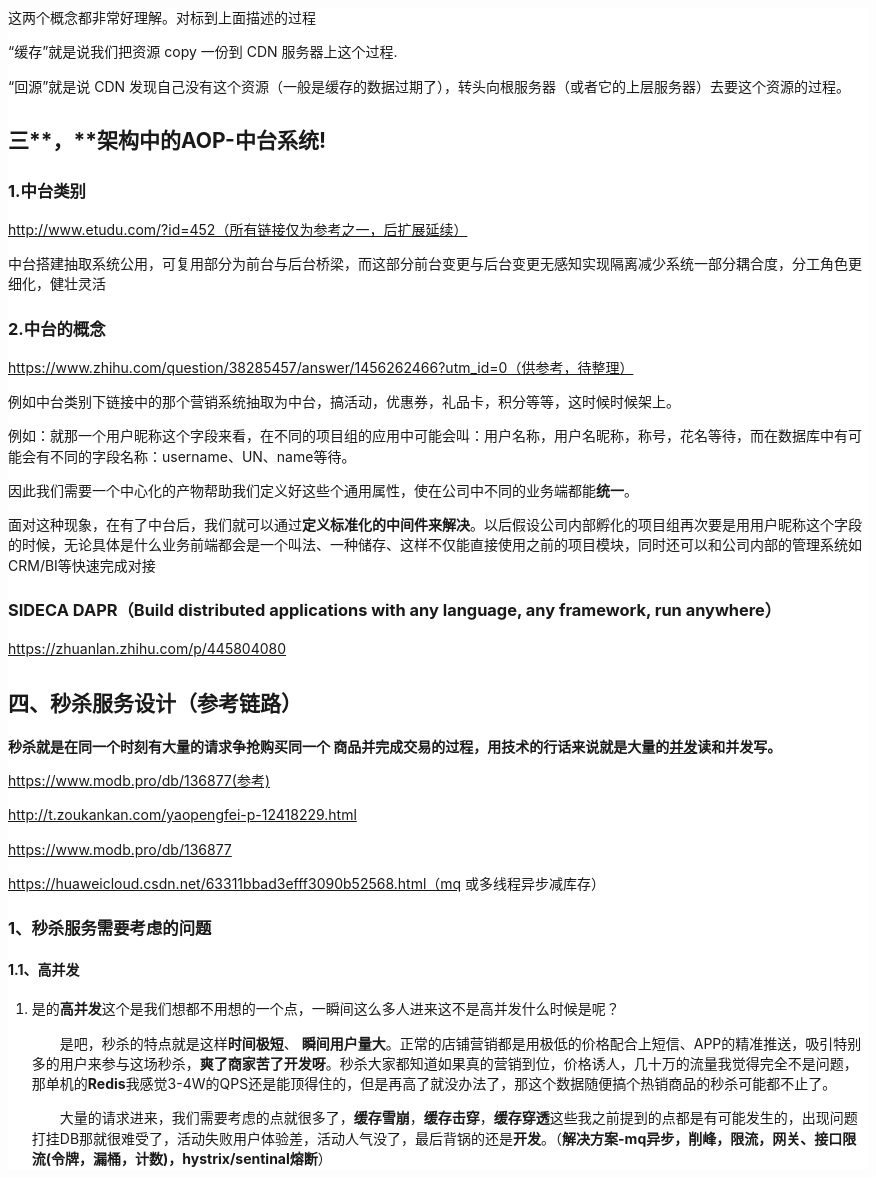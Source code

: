 这两个概念都非常好理解。对标到上面描述的过程

“缓存”就是说我们把资源 copy 一份到 CDN 服务器上这个过程.

“回源”就是说 CDN 发现自己没有这个资源（一般是缓存的数据过期了），转头向根服务器（或者它的上层服务器）去要这个资源的过程。

## 三**，**架构中的AOP-中台系统!

### 1.中台类别

http://www.etudu.com/?id=452（所有链接仅为参考之一，后扩展延续）

中台搭建抽取系统公用，可复用部分为前台与后台桥梁，而这部分前台变更与后台变更无感知实现隔离减少系统一部分耦合度，分工角色更细化，健壮灵活

### 2.中台的概念

https://www.zhihu.com/question/38285457/answer/1456262466?utm_id=0（供参考，待整理）

例如中台类别下链接中的那个营销系统抽取为中台，搞活动，优惠券，礼品卡，积分等等，这时候时候架上。

例如：就那一个用户昵称这个字段来看，在不同的项目组的应用中可能会叫：用户名称，用户名昵称，称号，花名等待，而在数据库中有可能会有不同的字段名称：username、UN、name等待。

因此我们需要一个中心化的产物帮助我们定义好这些个通用属性，使在公司中不同的业务端都能**统一**。

面对这种现象，在有了中台后，我们就可以通过**定义标准化的中间件来解决**。以后假设公司内部孵化的项目组再次要是用用户昵称这个字段的时候，无论具体是什么业务前端都会是一个叫法、一种储存、这样不仅能直接使用之前的项目模块，同时还可以和公司内部的管理系统如CRM/BI等快速完成对接

### SIDECA  DAPR（Build distributed applications with any language, any framework, run anywhere）

https://zhuanlan.zhihu.com/p/445804080

## **四**、**秒杀服务设计**（参考链路）

**秒杀就是在同一个时刻有大量的请求争抢购买同一个 商品并完成交易的过程，用技术的行话来说就是大量的[并发](https://so.csdn.net/so/search?q=并发&spm=1001.2101.3001.7020)读和并发写。**

https://www.modb.pro/db/136877(参考)

http://t.zoukankan.com/yaopengfei-p-12418229.html

https://www.modb.pro/db/136877

https://huaweicloud.csdn.net/63311bbad3efff3090b52568.html（mq 或多线程异步减库存）

### **1、秒杀服务需要考虑的问题**



####  1.1、**高并发**　　

1. ​        是的**高并发**这个是我们想都不用想的一个点，一瞬间这么多人进来这不是高并发什么时候是呢？

   　　是吧，秒杀的特点就是这样**时间极短**、 **瞬间用户量大**。正常的店铺营销都是用极低的价格配合上短信、APP的精准推送，吸引特别多的用户来参与这场秒杀，**爽了商家苦了开发呀**。秒杀大家都知道如果真的营销到位，价格诱人，几十万的流量我觉得完全不是问题，那单机的**Redis**我感觉3-4W的QPS还是能顶得住的，但是再高了就没办法了，那这个数据随便搞个热销商品的秒杀可能都不止了。

      　　大量的请求进来，我们需要考虑的点就很多了，**缓存雪崩**，**缓存击穿**，**缓存穿透**这些我之前提到的点都是有可能发生的，出现问题打挂DB那就很难受了，活动失败用户体验差，活动人气没了，最后背锅的还是**开发**。（**解决方案-mq异步，削峰，限流，网关、接口限流(令牌，漏桶，计数)，hystrix/sentinal熔断**）
